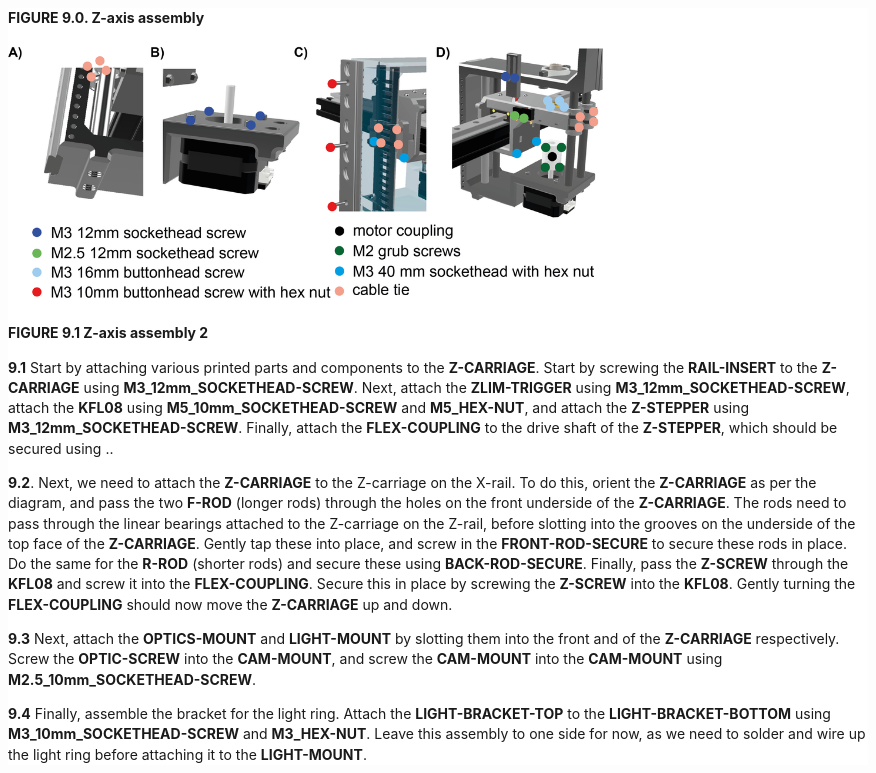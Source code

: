 **FIGURE 9.0. Z-axis assembly** 





<img src="PDFs/z_carriage_fixings.png"  width="70%">

**FIGURE 9.1 Z-axis assembly 2**



**9.1** Start by attaching various printed parts and components to the **Z-CARRIAGE**. Start by screwing the **RAIL-INSERT** to the **Z-CARRIAGE** using **M3_12mm_SOCKETHEAD-SCREW**. Next, attach the **ZLIM-TRIGGER** using **M3_12mm_SOCKETHEAD-SCREW**, attach the **KFL08** using **M5_10mm_SOCKETHEAD-SCREW** and **M5_HEX-NUT**, and attach the **Z-STEPPER** using **M3_12mm_SOCKETHEAD-SCREW**. Finally, attach the **FLEX-COUPLING** to the drive shaft of the **Z-STEPPER**, which should be secured using ..

**9.2**. Next, we need to attach the **Z-CARRIAGE** to the Z-carriage on the X-rail. To do this, orient the **Z-CARRIAGE** as per the diagram, and pass the two **F-ROD** (longer rods) through the holes on the front underside of the **Z-CARRIAGE**. The rods need to pass through the linear bearings attached to the Z-carriage on the Z-rail, before slotting into the grooves on the underside of the top face of the **Z-CARRIAGE**. Gently tap these into place, and screw in the **FRONT-ROD-SECURE** to secure these rods in place. Do the same for the **R-ROD** (shorter rods) and secure these using **BACK-ROD-SECURE**. Finally, pass the **Z-SCREW** through the **KFL08** and screw it into the **FLEX-COUPLING**. Secure this in place by screwing the **Z-SCREW** into the **KFL08**. Gently turning the **FLEX-COUPLING** should now move the **Z-CARRIAGE** up and down. 

**9.3** Next, attach the **OPTICS-MOUNT** and **LIGHT-MOUNT** by slotting them into the front and of the **Z-CARRIAGE** respectively. Screw the **OPTIC-SCREW** into the **CAM-MOUNT**, and screw the **CAM-MOUNT** into the **CAM-MOUNT** using **M2.5_10mm_SOCKETHEAD-SCREW**. 

**9.4** Finally, assemble the bracket for the light ring. Attach the **LIGHT-BRACKET-TOP** to the **LIGHT-BRACKET-BOTTOM** using **M3_10mm_SOCKETHEAD-SCREW** and **M3_HEX-NUT**. Leave this assembly to one side for now, as we need to solder and wire up the light ring before attaching it to the **LIGHT-MOUNT**. 
